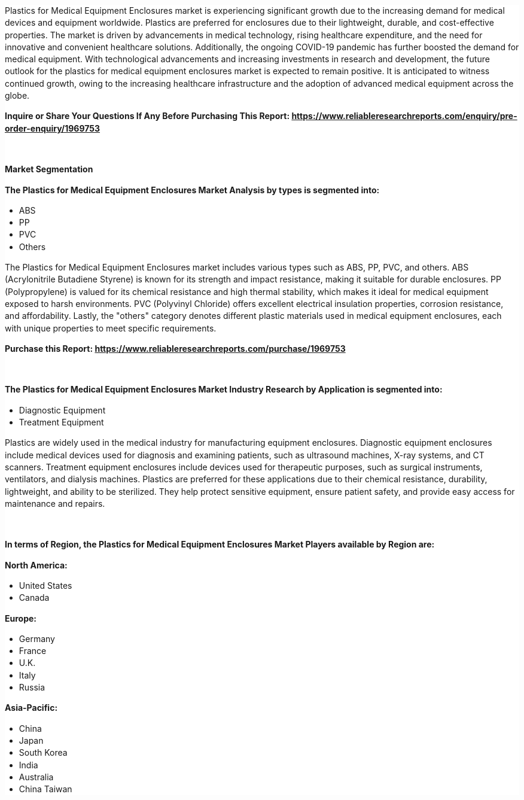 <p><p>Plastics for Medical Equipment Enclosures market is experiencing significant growth due to the increasing demand for medical devices and equipment worldwide. Plastics are preferred for enclosures due to their lightweight, durable, and cost-effective properties. The market is driven by advancements in medical technology, rising healthcare expenditure, and the need for innovative and convenient healthcare solutions. Additionally, the ongoing COVID-19 pandemic has further boosted the demand for medical equipment. With technological advancements and increasing investments in research and development, the future outlook for the plastics for medical equipment enclosures market is expected to remain positive. It is anticipated to witness continued growth, owing to the increasing healthcare infrastructure and the adoption of advanced medical equipment across the globe.</p></p>
<p><strong>Inquire or Share Your Questions If Any Before Purchasing This Report: <a href="https://www.reliableresearchreports.com/enquiry/pre-order-enquiry/1969753">https://www.reliableresearchreports.com/enquiry/pre-order-enquiry/1969753</a></strong></p>
<p>&nbsp;</p>
<p><strong>Market Segmentation</strong></p>
<p><strong>The Plastics for Medical Equipment Enclosures Market Analysis by types is segmented into:</strong></p>
<p><ul><li>ABS</li><li>PP</li><li>PVC</li><li>Others</li></ul></p>
<p><p>The Plastics for Medical Equipment Enclosures market includes various types such as ABS, PP, PVC, and others. ABS (Acrylonitrile Butadiene Styrene) is known for its strength and impact resistance, making it suitable for durable enclosures. PP (Polypropylene) is valued for its chemical resistance and high thermal stability, which makes it ideal for medical equipment exposed to harsh environments. PVC (Polyvinyl Chloride) offers excellent electrical insulation properties, corrosion resistance, and affordability. Lastly, the "others" category denotes different plastic materials used in medical equipment enclosures, each with unique properties to meet specific requirements.</p></p>
<p><strong>Purchase this Report:&nbsp;<a href="https://www.reliableresearchreports.com/purchase/1969753">https://www.reliableresearchreports.com/purchase/1969753</a></strong></p>
<p>&nbsp;</p>
<p><strong>The Plastics for Medical Equipment Enclosures Market Industry Research by Application is segmented into:</strong></p>
<p><ul><li>Diagnostic Equipment</li><li>Treatment Equipment</li></ul></p>
<p><p>Plastics are widely used in the medical industry for manufacturing equipment enclosures. Diagnostic equipment enclosures include medical devices used for diagnosis and examining patients, such as ultrasound machines, X-ray systems, and CT scanners. Treatment equipment enclosures include devices used for therapeutic purposes, such as surgical instruments, ventilators, and dialysis machines. Plastics are preferred for these applications due to their chemical resistance, durability, lightweight, and ability to be sterilized. They help protect sensitive equipment, ensure patient safety, and provide easy access for maintenance and repairs.</p></p>
<p>&nbsp;</p>
<p><strong>In terms of Region, the Plastics for Medical Equipment Enclosures Market Players available by Region are:</strong></p>
<p>
    <p> <strong> North America: </strong>
        <ul>
            <li>United States</li>
            <li>Canada</li>
        </ul>
        </p> 
    <p> <strong> Europe: </strong>
        <ul>
            <li>Germany</li>
            <li>France</li>
            <li>U.K.</li>
            <li>Italy</li>
            <li>Russia</li>
        </ul>
        </p> 
    <p> <strong> Asia-Pacific: </strong>
        <ul>
            <li>China</li>
            <li>Japan</li>
            <li>South Korea</li>
            <li>India</li>
            <li>Australia</li>
            <li>China Taiwan</li>
